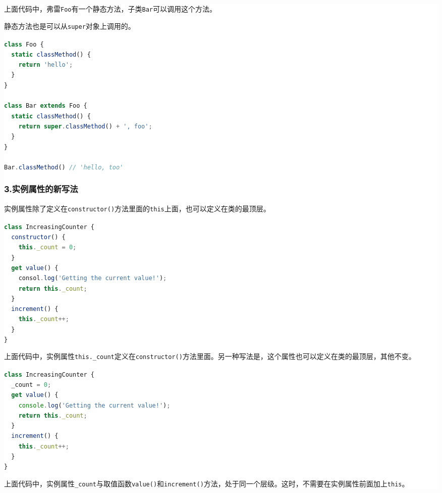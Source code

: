 上面代码中，弗雷`Foo`有一个静态方法，子类`Bar`可以调用这个方法。

静态方法也是可以从`super`对象上调用的。

```js
class Foo {
  static classMethod() {
    return 'hello';
  }
}

class Bar extends Foo {
  static classMethod() {
    return super.classMethod() + ', foo';
  }
}

Bar.classMethod() // 'hello, too'
```

### 3.实例属性的新写法

实例属性除了定义在`constructor()`方法里面的`this`上面，也可以定义在类的最顶层。

```js
class IncreasingCounter {
  constructor() {
    this._count = 0;
  }
  get value() {
    consol.log('Getting the current value!');
    return this._count;
  }
  increment() {
    this._count++;
  }
}
```

上面代码中，实例属性`this._count`定义在`constructor()`方法里面。另一种写法是，这个属性也可以定义在类的最顶层，其他不变。

```js
class IncreasingCounter {
  _count = 0;
  get value() {
    console.log('Getting the current value!');
    return this._count;
  }
  increment() {
    this._count++;
  }
}
```

上面代码中，实例属性`_count`与取值函数`value()`和`increment()`方法，处于同一个层级。这时，不需要在实例属性前面加上`this`。
